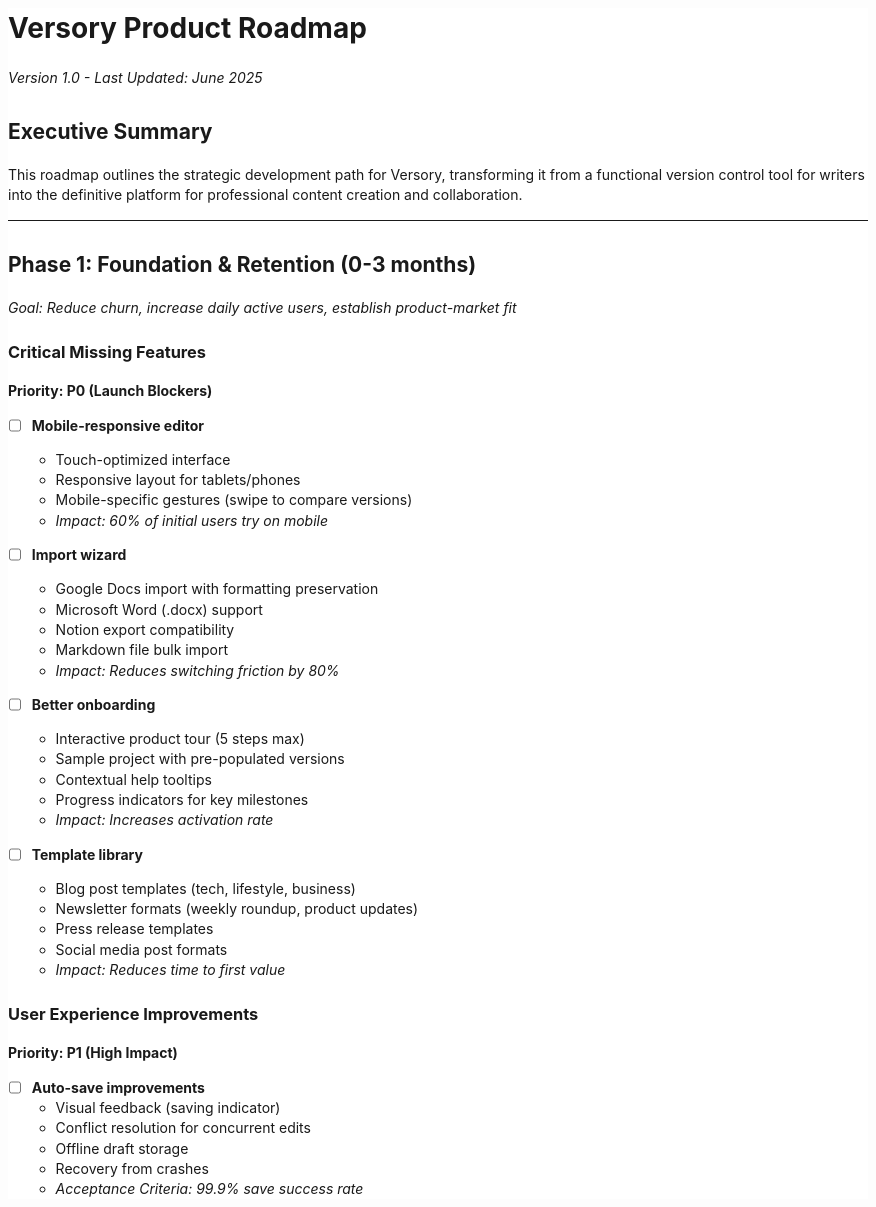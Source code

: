 # Versory Product Roadmap

*Version 1.0 - Last Updated: June 2025*

## Executive Summary

This roadmap outlines the strategic development path for Versory, transforming it from a functional version control tool for writers into the definitive platform for professional content creation and collaboration.

---

## Phase 1: Foundation & Retention (0-3 months)
*Goal: Reduce churn, increase daily active users, establish product-market fit*

### Critical Missing Features
**Priority: P0 (Launch Blockers)**

- [ ] **Mobile-responsive editor**
  - Touch-optimized interface
  - Responsive layout for tablets/phones
  - Mobile-specific gestures (swipe to compare versions)
  - *Impact: 60% of initial users try on mobile*

- [ ] **Import wizard**
  - Google Docs import with formatting preservation
  - Microsoft Word (.docx) support
  - Notion export compatibility
  - Markdown file bulk import
  - *Impact: Reduces switching friction by 80%*

- [ ] **Better onboarding**
  - Interactive product tour (5 steps max)
  - Sample project with pre-populated versions
  - Contextual help tooltips
  - Progress indicators for key milestones
  - *Impact: Increases activation rate*

- [ ] **Template library**
  - Blog post templates (tech, lifestyle, business)
  - Newsletter formats (weekly roundup, product updates)
  - Press release templates
  - Social media post formats
  - *Impact: Reduces time to first value*

### User Experience Improvements
**Priority: P1 (High Impact)**

- [ ] **Auto-save improvements**
  - Visual feedback (saving indicator)
  - Conflict resolution for concurrent edits
  - Offline draft storage
  - Recovery from crashes
  - *Acceptance Criteria: 99.9% save success rate*
